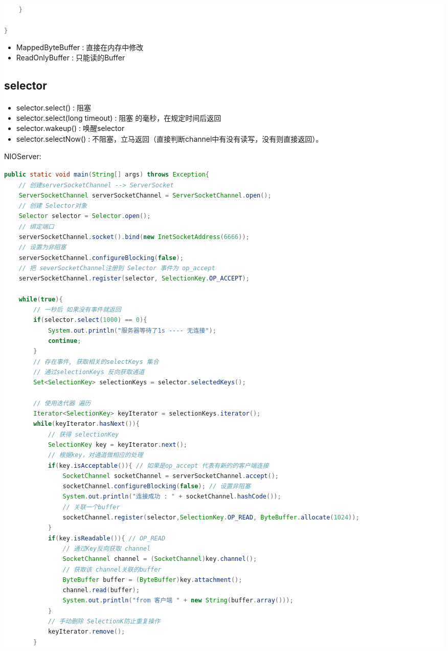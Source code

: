 ```java
    }

}
```

- MappedByteBuffer : 直接在内存中修改
- ReadOnlyBuffer : 只能读的Buffer

## selector

- selector.select() : 阻塞
- selector.select(long timeout) : 阻塞 的毫秒，在规定时间后返回
- selector.wakeup() : 唤醒selector
- selector.selectNow() : 不阻塞，立马返回（直接判断channel中有没有读写，没有则直接返回）。

NIOServer:

```java
public static void main(String[] args) throws Exception{
    // 创建serverSocketChannel --> ServerSocket
    ServerSocketChannel serverSocketChannel = ServerSocketChannel.open();
    // 创建 Selector对象
    Selector selector = Selector.open();
    // 绑定端口
    serverSocketChannel.socket().bind(new InetSocketAddress(6666));
    // 设置为非阻塞
    serverSocketChannel.configureBlocking(false);
    // 把 severSocketChannel注册到 Selector 事件为 op_accept
    serverSocketChannel.register(selector, SelectionKey.OP_ACCEPT);

    while(true){
        // 一秒后 如果没有事件就返回
        if(selector.select(1000) == 0){
            System.out.println("服务器等待了1s ---- 无连接");
            continue;
        }
        // 存在事件, 获取相关的selectKeys 集合
        // 通过selectionKeys 反向获取通道
        Set<SelectionKey> selectionKeys = selector.selectedKeys();

        // 使用迭代器 遍历
        Iterator<SelectionKey> keyIterator = selectionKeys.iterator();
        while(keyIterator.hasNext()){
            // 获得 selectionKey
            SelectionKey key = keyIterator.next();
            // 根据key，对通道做相应的处理
            if(key.isAcceptable()){ // 如果是op_accept 代表有新的的客户端连接
                SocketChannel socketChannel = serverSocketChannel.accept();
                socketChannel.configureBlocking(false); // 设置非阻塞
                System.out.println("连接成功 : " + socketChannel.hashCode());
                // 关联一个buffer
                socketChannel.register(selector,SelectionKey.OP_READ, ByteBuffer.allocate(1024));
            }
            if(key.isReadable()){ // OP_READ
                // 通过Key反向获取 channel
                SocketChannel channel = (SocketChannel)key.channel();
                // 获取该 channel关联的buffer
                ByteBuffer buffer = (ByteBuffer)key.attachment();
                channel.read(buffer);
                System.out.println("from 客户端 " + new String(buffer.array()));
            }
            // 手动删除 SelectionK防止重复操作
            keyIterator.remove();
        }
```